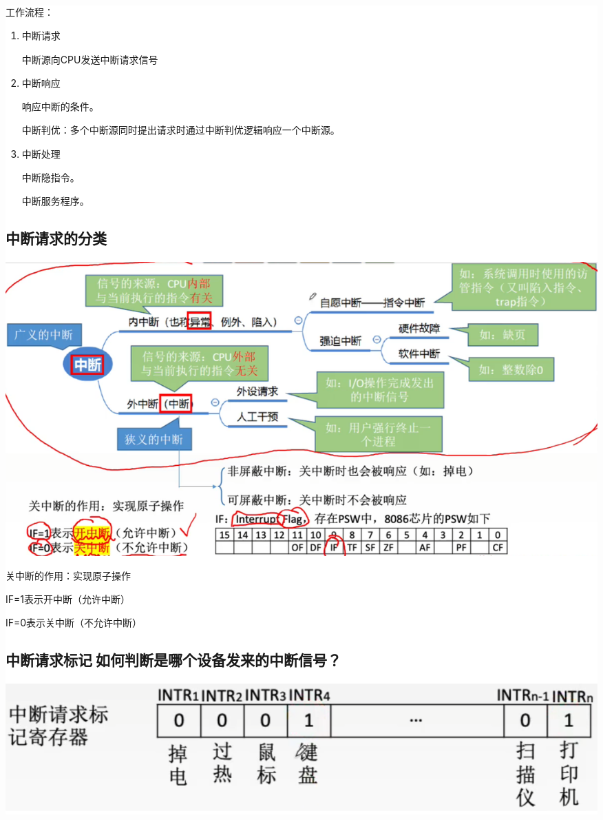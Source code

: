工作流程：

1. 中断请求

   中断源向CPU发送中断请求信号

2. 中断响应

   响应中断的条件。

   中断判优：多个中断源同时提出请求时通过中断判优逻辑响应一个中断源。

3. 中断处理

   中断隐指令。

   中断服务程序。

## 中断请求的分类

![](8.png)

关中断的作用：实现原子操作

IF=1表示开中断（允许中断）

IF=0表示关中断（不允许中断）

## 中断请求标记 如何判断是哪个设备发来的中断信号？

![](9.png)
